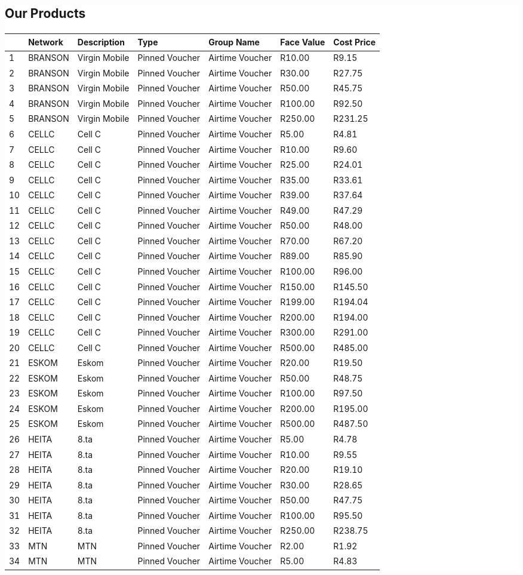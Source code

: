 Our Products
------------

||Network|Description|Type|Group Name|Face Value|Cost Price|
|:--|:------|:----------|:---|:---------|:---------|:---------|
|1|BRANSON|Virgin Mobile|Pinned Voucher|Airtime Voucher|R10.00|R9.15|
|2|BRANSON|Virgin Mobile|Pinned Voucher|Airtime Voucher|R30.00|R27.75|
|3|BRANSON|Virgin Mobile|Pinned Voucher|Airtime Voucher|R50.00|R45.75|
|4|BRANSON|Virgin Mobile|Pinned Voucher|Airtime Voucher|R100.00|R92.50|
|5|BRANSON|Virgin Mobile|Pinned Voucher|Airtime Voucher|R250.00|R231.25|
|6|CELLC|Cell C|Pinned Voucher|Airtime Voucher|R5.00|R4.81|
|7|CELLC|Cell C|Pinned Voucher|Airtime Voucher|R10.00|R9.60|
|8|CELLC|Cell C|Pinned Voucher|Airtime Voucher|R25.00|R24.01|
|9|CELLC|Cell C|Pinned Voucher|Airtime Voucher|R35.00|R33.61|
|10|CELLC|Cell C|Pinned Voucher|Airtime Voucher|R39.00|R37.64|
|11|CELLC|Cell C|Pinned Voucher|Airtime Voucher|R49.00|R47.29|
|12|CELLC|Cell C|Pinned Voucher|Airtime Voucher|R50.00|R48.00|
|13|CELLC|Cell C|Pinned Voucher|Airtime Voucher|R70.00|R67.20|
|14|CELLC|Cell C|Pinned Voucher|Airtime Voucher|R89.00|R85.90|
|15|CELLC|Cell C|Pinned Voucher|Airtime Voucher|R100.00|R96.00|
|16|CELLC|Cell C|Pinned Voucher|Airtime Voucher|R150.00|R145.50|
|17|CELLC|Cell C|Pinned Voucher|Airtime Voucher|R199.00|R194.04|
|18|CELLC|Cell C|Pinned Voucher|Airtime Voucher|R200.00|R194.00|
|19|CELLC|Cell C|Pinned Voucher|Airtime Voucher|R300.00|R291.00|
|20|CELLC|Cell C|Pinned Voucher|Airtime Voucher|R500.00|R485.00|
|21|ESKOM|Eskom|Pinned Voucher|Airtime Voucher|R20.00|R19.50|
|22|ESKOM|Eskom|Pinned Voucher|Airtime Voucher|R50.00|R48.75|
|23|ESKOM|Eskom|Pinned Voucher|Airtime Voucher|R100.00|R97.50|
|24|ESKOM|Eskom|Pinned Voucher|Airtime Voucher|R200.00|R195.00|
|25|ESKOM|Eskom|Pinned Voucher|Airtime Voucher|R500.00|R487.50|
|26|HEITA|8.ta|Pinned Voucher|Airtime Voucher|R5.00|R4.78|
|27|HEITA|8.ta|Pinned Voucher|Airtime Voucher|R10.00|R9.55|
|28|HEITA|8.ta|Pinned Voucher|Airtime Voucher|R20.00|R19.10|
|29|HEITA|8.ta|Pinned Voucher|Airtime Voucher|R30.00|R28.65|
|30|HEITA|8.ta|Pinned Voucher|Airtime Voucher|R50.00|R47.75|
|31|HEITA|8.ta|Pinned Voucher|Airtime Voucher|R100.00|R95.50|
|32|HEITA|8.ta|Pinned Voucher|Airtime Voucher|R250.00|R238.75|
|33|MTN|MTN|Pinned Voucher|Airtime Voucher|R2.00|R1.92|
|34|MTN|MTN|Pinned Voucher|Airtime Voucher|R5.00|R4.83|